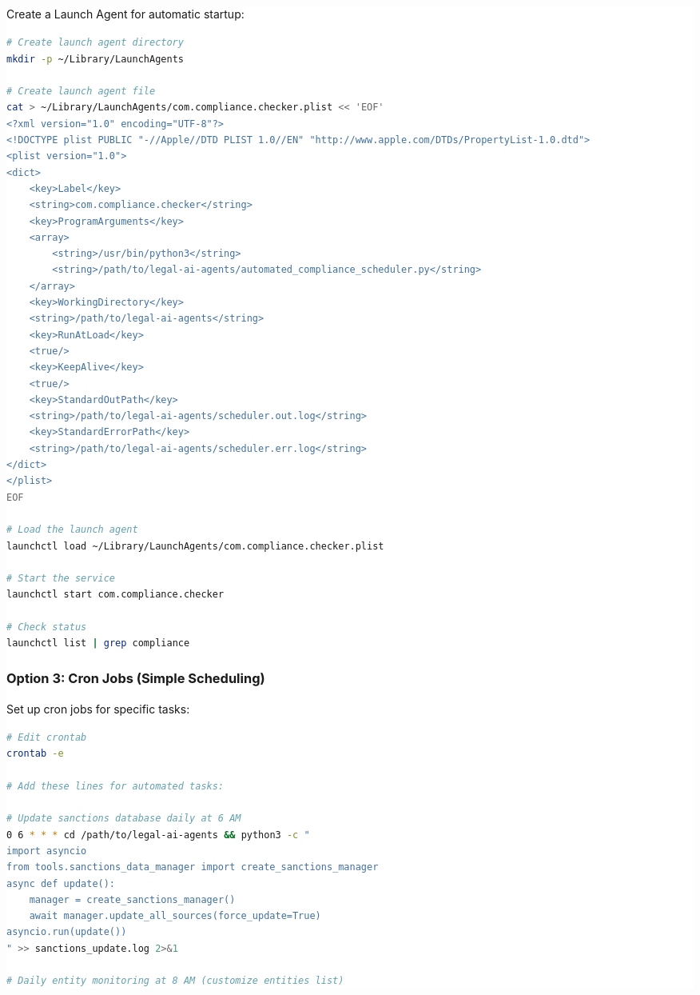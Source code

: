 Create a Launch Agent for automatic startup:

```bash
# Create launch agent directory
mkdir -p ~/Library/LaunchAgents

# Create launch agent file
cat > ~/Library/LaunchAgents/com.compliance.checker.plist << 'EOF'
<?xml version="1.0" encoding="UTF-8"?>
<!DOCTYPE plist PUBLIC "-//Apple//DTD PLIST 1.0//EN" "http://www.apple.com/DTDs/PropertyList-1.0.dtd">
<plist version="1.0">
<dict>
    <key>Label</key>
    <string>com.compliance.checker</string>
    <key>ProgramArguments</key>
    <array>
        <string>/usr/bin/python3</string>
        <string>/path/to/legal-ai-agents/automated_compliance_scheduler.py</string>
    </array>
    <key>WorkingDirectory</key>
    <string>/path/to/legal-ai-agents</string>
    <key>RunAtLoad</key>
    <true/>
    <key>KeepAlive</key>
    <true/>
    <key>StandardOutPath</key>
    <string>/path/to/legal-ai-agents/scheduler.out.log</string>
    <key>StandardErrorPath</key>
    <string>/path/to/legal-ai-agents/scheduler.err.log</string>
</dict>
</plist>
EOF

# Load the launch agent
launchctl load ~/Library/LaunchAgents/com.compliance.checker.plist

# Start the service
launchctl start com.compliance.checker

# Check status
launchctl list | grep compliance
```

### **Option 3: Cron Jobs (Simple Scheduling)**

Set up cron jobs for specific tasks:

```bash
# Edit crontab
crontab -e

# Add these lines for automated tasks:

# Update sanctions database daily at 6 AM
0 6 * * * cd /path/to/legal-ai-agents && python3 -c "
import asyncio
from tools.sanctions_data_manager import create_sanctions_manager
async def update(): 
    manager = create_sanctions_manager()
    await manager.update_all_sources(force_update=True)
asyncio.run(update())
" >> sanctions_update.log 2>&1

# Daily entity monitoring at 8 AM (customize entities list)
```